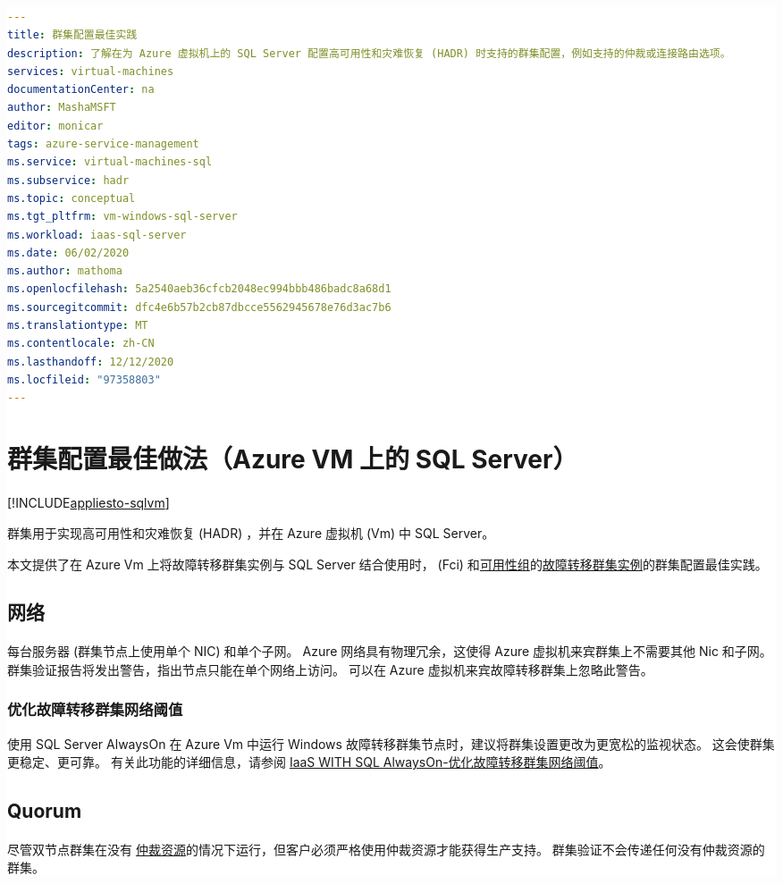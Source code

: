 ```yaml
---
title: 群集配置最佳实践
description: 了解在为 Azure 虚拟机上的 SQL Server 配置高可用性和灾难恢复 (HADR) 时支持的群集配置，例如支持的仲裁或连接路由选项。
services: virtual-machines
documentationCenter: na
author: MashaMSFT
editor: monicar
tags: azure-service-management
ms.service: virtual-machines-sql
ms.subservice: hadr
ms.topic: conceptual
ms.tgt_pltfrm: vm-windows-sql-server
ms.workload: iaas-sql-server
ms.date: 06/02/2020
ms.author: mathoma
ms.openlocfilehash: 5a2540aeb36cfcb2048ec994bbb486badc8a68d1
ms.sourcegitcommit: dfc4e6b57b2cb87dbcce5562945678e76d3ac7b6
ms.translationtype: MT
ms.contentlocale: zh-CN
ms.lasthandoff: 12/12/2020
ms.locfileid: "97358803"
---
```

# <a name="cluster-configuration-best-practices-sql-server-on-azure-vms"></a>群集配置最佳做法（Azure VM 上的 SQL Server）
[!INCLUDE[appliesto-sqlvm](../../includes/appliesto-sqlvm.md)]

群集用于实现高可用性和灾难恢复 (HADR) ，并在 Azure 虚拟机 (Vm) 中 SQL Server。 

本文提供了在 Azure Vm 上将故障转移群集实例与 SQL Server 结合使用时， (Fci) 和[可用性组](availability-group-overview.md)的[故障转移群集实例](failover-cluster-instance-overview.md)的群集配置最佳实践。 


## <a name="networking"></a>网络

每台服务器 (群集节点上使用单个 NIC) 和单个子网。 Azure 网络具有物理冗余，这使得 Azure 虚拟机来宾群集上不需要其他 Nic 和子网。 群集验证报告将发出警告，指出节点只能在单个网络上访问。 可以在 Azure 虚拟机来宾故障转移群集上忽略此警告。

### <a name="tuning-failover-cluster-network-thresholds"></a>优化故障转移群集网络阈值

使用 SQL Server AlwaysOn 在 Azure Vm 中运行 Windows 故障转移群集节点时，建议将群集设置更改为更宽松的监视状态。  这会使群集更稳定、更可靠。  有关此功能的详细信息，请参阅 [IaaS WITH SQL AlwaysOn-优化故障转移群集网络阈值](/windows-server/troubleshoot/iaas-sql-failover-cluster)。

## <a name="quorum"></a>Quorum

尽管双节点群集在没有 [仲裁资源](/windows-server/storage/storage-spaces/understand-quorum)的情况下运行，但客户必须严格使用仲裁资源才能获得生产支持。 群集验证不会传递任何没有仲裁资源的群集。 
